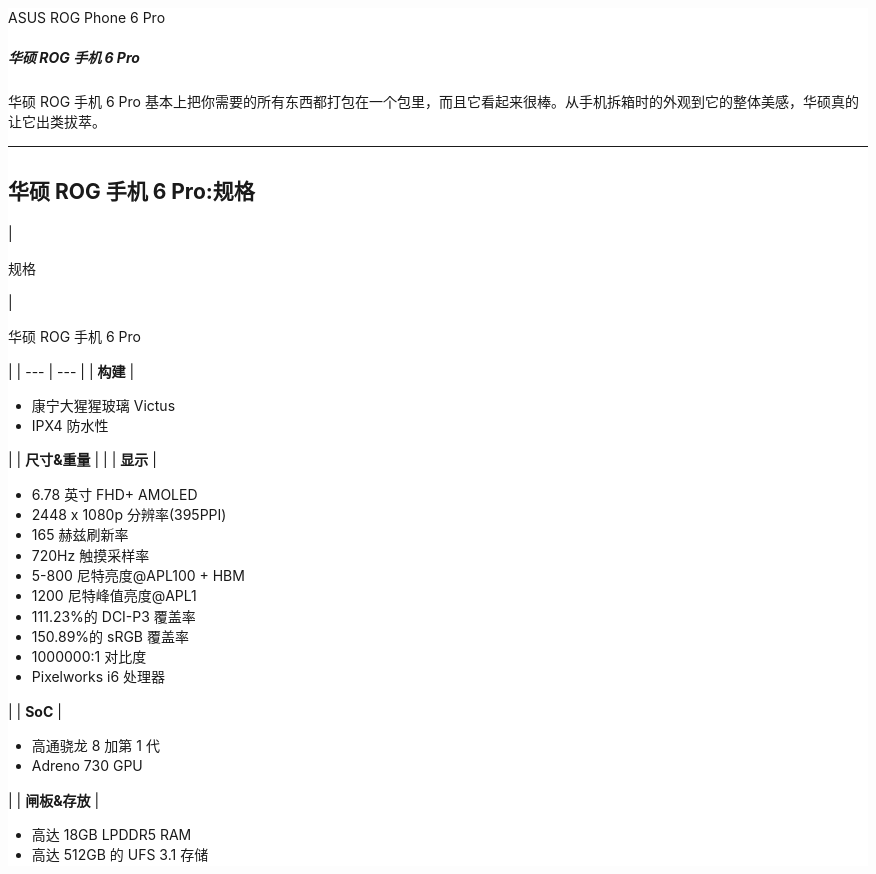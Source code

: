 ASUS ROG Phone 6 Pro

##### 华硕 ROG 手机 6 Pro

华硕 ROG 手机 6 Pro 基本上把你需要的所有东西都打包在一个包里，而且它看起来很棒。从手机拆箱时的外观到它的整体美感，华硕真的让它出类拔萃。

* * *

## 华硕 ROG 手机 6 Pro:规格

| 

规格

 | 

华硕 ROG 手机 6 Pro

 |
| --- | --- |
| **构建** | 

*   康宁大猩猩玻璃 Victus
*   IPX4 防水性

 |
| **尺寸&重量** |  |
| **显示** | 

*   6.78 英寸 FHD+ AMOLED
*   2448 x 1080p 分辨率(395PPI)
*   165 赫兹刷新率
*   720Hz 触摸采样率
*   5-800 尼特亮度@APL100 + HBM
*   1200 尼特峰值亮度@APL1
*   111.23%的 DCI-P3 覆盖率
*   150.89%的 sRGB 覆盖率
*   1000000:1 对比度
*   Pixelworks i6 处理器

 |
| **SoC** | 

*   高通骁龙 8 加第 1 代
*   Adreno 730 GPU

 |
| **闸板&存放** | 

*   高达 18GB LPDDR5 RAM
*   高达 512GB 的 UFS 3.1 存储

